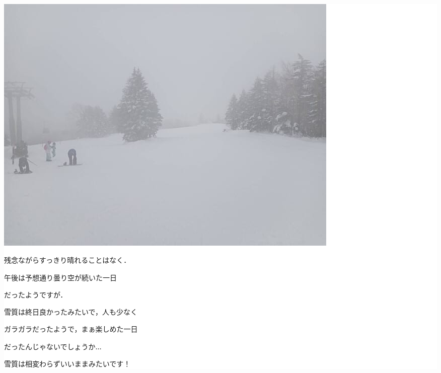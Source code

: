 ![db637b29315fd2b43b7a62374e905662.jpg](images/db637b29315fd2b43b7a62374e905662.jpg)







残念ながらすっきり晴れることはなく．


午後は予想通り曇り空が続いた一日


だったようですが．


雪質は終日良かったみたいで，人も少なく


ガラガラだったようで，まぁ楽しめた一日


だったんじゃないでしょうか…


雪質は相変わらずいいままみたいです！



